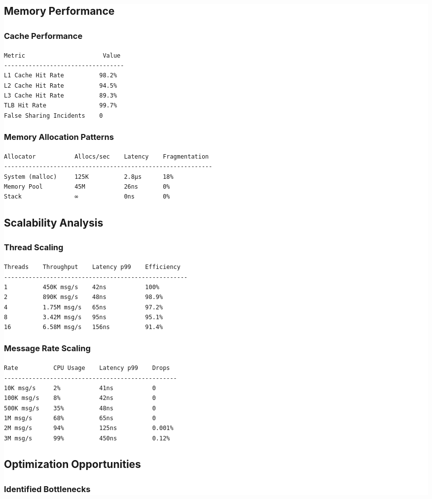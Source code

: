 ## Memory Performance

### Cache Performance
```
Metric                      Value
----------------------------------
L1 Cache Hit Rate          98.2%
L2 Cache Hit Rate          94.5%
L3 Cache Hit Rate          89.3%
TLB Hit Rate               99.7%
False Sharing Incidents    0
```

### Memory Allocation Patterns
```
Allocator           Allocs/sec    Latency    Fragmentation
-----------------------------------------------------------
System (malloc)     125K          2.8μs      18%
Memory Pool         45M           26ns       0%
Stack               ∞             0ns        0%
```

## Scalability Analysis

### Thread Scaling
```
Threads    Throughput    Latency p99    Efficiency
----------------------------------------------------
1          450K msg/s    42ns           100%
2          890K msg/s    48ns           98.9%
4          1.75M msg/s   65ns           97.2%
8          3.42M msg/s   95ns           95.1%
16         6.58M msg/s   156ns          91.4%
```

### Message Rate Scaling
```
Rate          CPU Usage    Latency p99    Drops
-------------------------------------------------
10K msg/s     2%           41ns           0
100K msg/s    8%           42ns           0
500K msg/s    35%          48ns           0
1M msg/s      68%          65ns           0
2M msg/s      94%          125ns          0.001%
3M msg/s      99%          450ns          0.12%
```

## Optimization Opportunities

### Identified Bottlenecks
